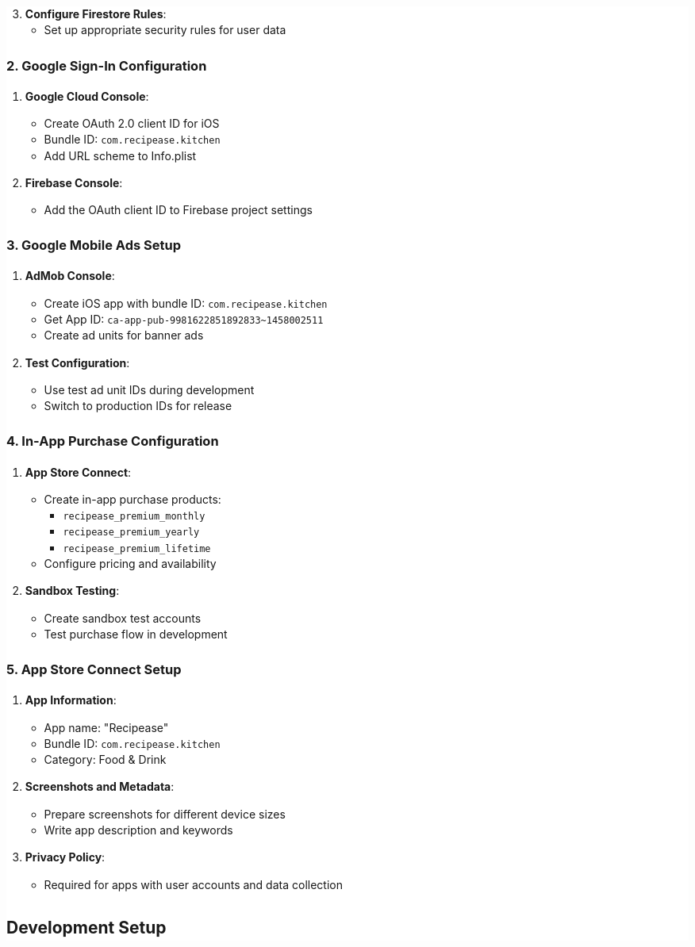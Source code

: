 3. **Configure Firestore Rules**:
   - Set up appropriate security rules for user data

### 2. Google Sign-In Configuration

1. **Google Cloud Console**:

   - Create OAuth 2.0 client ID for iOS
   - Bundle ID: `com.recipease.kitchen`
   - Add URL scheme to Info.plist

2. **Firebase Console**:
   - Add the OAuth client ID to Firebase project settings

### 3. Google Mobile Ads Setup

1. **AdMob Console**:

   - Create iOS app with bundle ID: `com.recipease.kitchen`
   - Get App ID: `ca-app-pub-9981622851892833~1458002511`
   - Create ad units for banner ads

2. **Test Configuration**:
   - Use test ad unit IDs during development
   - Switch to production IDs for release

### 4. In-App Purchase Configuration

1. **App Store Connect**:

   - Create in-app purchase products:
     - `recipease_premium_monthly`
     - `recipease_premium_yearly`
     - `recipease_premium_lifetime`
   - Configure pricing and availability

2. **Sandbox Testing**:
   - Create sandbox test accounts
   - Test purchase flow in development

### 5. App Store Connect Setup

1. **App Information**:

   - App name: "Recipease"
   - Bundle ID: `com.recipease.kitchen`
   - Category: Food & Drink

2. **Screenshots and Metadata**:

   - Prepare screenshots for different device sizes
   - Write app description and keywords

3. **Privacy Policy**:
   - Required for apps with user accounts and data collection

## Development Setup
